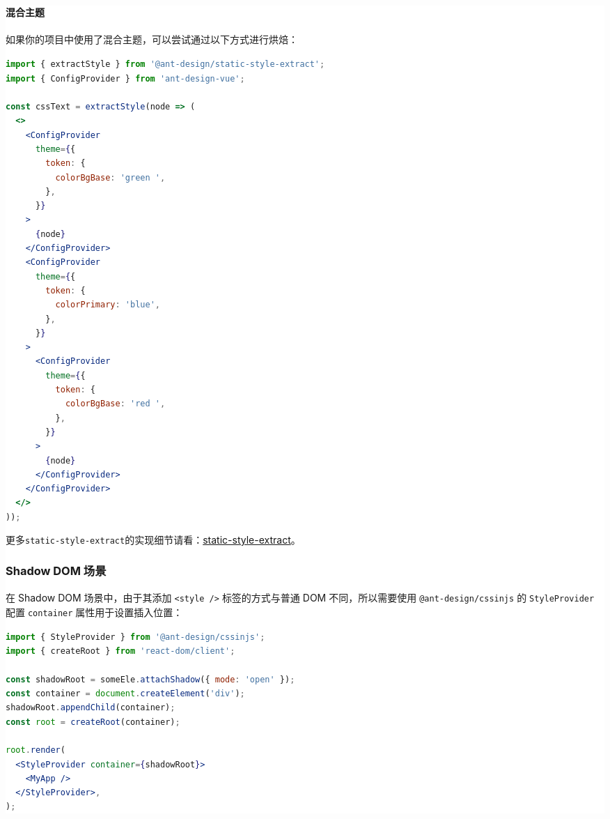 #### 混合主题

如果你的项目中使用了混合主题，可以尝试通过以下方式进行烘焙：

```jsx
import { extractStyle } from '@ant-design/static-style-extract';
import { ConfigProvider } from 'ant-design-vue';

const cssText = extractStyle(node => (
  <>
    <ConfigProvider
      theme={{
        token: {
          colorBgBase: 'green ',
        },
      }}
    >
      {node}
    </ConfigProvider>
    <ConfigProvider
      theme={{
        token: {
          colorPrimary: 'blue',
        },
      }}
    >
      <ConfigProvider
        theme={{
          token: {
            colorBgBase: 'red ',
          },
        }}
      >
        {node}
      </ConfigProvider>
    </ConfigProvider>
  </>
));
```

更多`static-style-extract`的实现细节请看：[static-style-extract](https://github.com/ant-design/static-style-extract)。

### Shadow DOM 场景

在 Shadow DOM 场景中，由于其添加 `<style />` 标签的方式与普通 DOM 不同，所以需要使用 `@ant-design/cssinjs` 的 `StyleProvider` 配置 `container` 属性用于设置插入位置：

```jsx
import { StyleProvider } from '@ant-design/cssinjs';
import { createRoot } from 'react-dom/client';

const shadowRoot = someEle.attachShadow({ mode: 'open' });
const container = document.createElement('div');
shadowRoot.appendChild(container);
const root = createRoot(container);

root.render(
  <StyleProvider container={shadowRoot}>
    <MyApp />
  </StyleProvider>,
);
```
